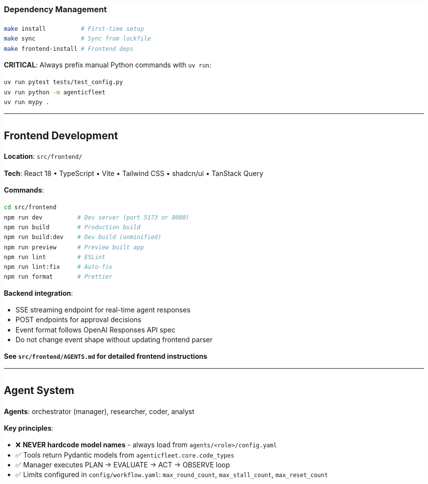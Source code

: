 ### Dependency Management

```bash
make install          # First-time setup
make sync             # Sync from lockfile
make frontend-install # Frontend deps
```

**CRITICAL**: Always prefix manual Python commands with `uv run`:

```bash
uv run pytest tests/test_config.py
uv run python -m agenticfleet
uv run mypy .
```

---

## Frontend Development

**Location**: `src/frontend/`

**Tech**: React 18 • TypeScript • Vite • Tailwind CSS • shadcn/ui • TanStack Query

**Commands**:

```bash
cd src/frontend
npm run dev          # Dev server (port 5173 or 8080)
npm run build        # Production build
npm run build:dev    # Dev build (unminified)
npm run preview      # Preview built app
npm run lint         # ESLint
npm run lint:fix     # Auto-fix
npm run format       # Prettier
```

**Backend integration**:

- SSE streaming endpoint for real-time agent responses
- POST endpoints for approval decisions
- Event format follows OpenAI Responses API spec
- Do not change event shape without updating frontend parser

**See `src/frontend/AGENTS.md` for detailed frontend instructions**

---

## Agent System

**Agents**: orchestrator (manager), researcher, coder, analyst

**Key principles**:

- ❌ **NEVER hardcode model names** - always load from `agents/<role>/config.yaml`
- ✅ Tools return Pydantic models from `agenticfleet.core.code_types`
- ✅ Manager executes PLAN → EVALUATE → ACT → OBSERVE loop
- ✅ Limits configured in `config/workflow.yaml`: `max_round_count`, `max_stall_count`, `max_reset_count`
